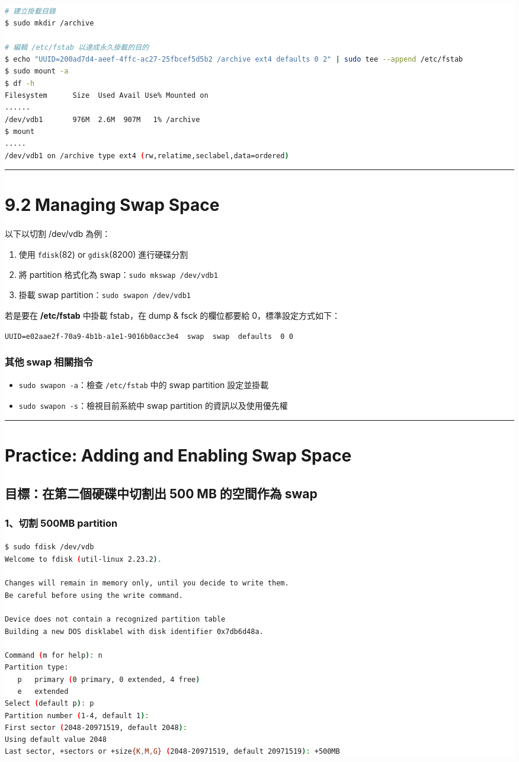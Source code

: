```bash
# 建立掛載目錄
$ sudo mkdir /archive

# 編輯 /etc/fstab 以達成永久掛載的目的
$ echo "UUID=200ad7d4-aeef-4ffc-ac27-25fbcef5d5b2 /archive ext4 defaults 0 2" | sudo tee --append /etc/fstab
$ sudo mount -a
$ df -h
Filesystem      Size  Used Avail Use% Mounted on
......
/dev/vdb1       976M  2.6M  907M   1% /archive
$ mount
.....
/dev/vdb1 on /archive type ext4 (rw,relatime,seclabel,data=ordered)
```

--------------------------------------------------------------------

9.2 Managing Swap Space
=======================

以下以切割 /dev/vdb 為例：

1. 使用 `fdisk`(82) or `gdisk`(8200) 進行硬碟分割

2. 將 partition 格式化為 swap：`sudo mkswap /dev/vdb1`

3. 掛載 swap partition：`sudo swapon /dev/vdb1`

若是要在 **/etc/fstab** 中掛載 fstab，在 dump & fsck 的欄位都要給 0，標準設定方式如下：

`UUID=e02aae2f-70a9-4b1b-a1e1-9016b0acc3e4  swap  swap  defaults  0 0`

### 其他 swap 相關指令

- `sudo swapon -a`：檢查 `/etc/fstab` 中的 swap partition 設定並掛載

- `sudo swapon -s`：檢視目前系統中 swap partition 的資訊以及使用優先權

--------------------------------------------------------------------

Practice: Adding and Enabling Swap Space
========================================

## 目標：在第二個硬碟中切割出 500 MB 的空間作為 swap

### 1、切割 500MB partition

```bash
$ sudo fdisk /dev/vdb
Welcome to fdisk (util-linux 2.23.2).

Changes will remain in memory only, until you decide to write them.
Be careful before using the write command.

Device does not contain a recognized partition table
Building a new DOS disklabel with disk identifier 0x7db6d48a.

Command (m for help): n
Partition type:
   p   primary (0 primary, 0 extended, 4 free)
   e   extended
Select (default p): p
Partition number (1-4, default 1):
First sector (2048-20971519, default 2048):
Using default value 2048
Last sector, +sectors or +size{K,M,G} (2048-20971519, default 20971519): +500MB
```